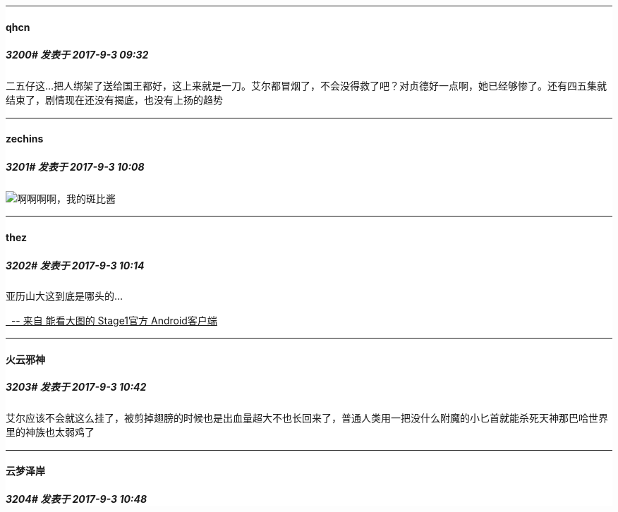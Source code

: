 
-----

####  qhcn  
##### 3200#       发表于 2017-9-3 09:32




二五仔这…把人绑架了送给国王都好，这上来就是一刀。艾尔都冒烟了，不会没得救了吧？对贞德好一点啊，她已经够惨了。还有四五集就结束了，剧情现在还没有揭底，也没有上扬的趋势







-----

####  zechins  
##### 3201#       发表于 2017-9-3 10:08



<img src="https://static.saraba1st.com/image/smiley/face2017/131.png" referrerpolicy="no-referrer">啊啊啊啊，我的斑比酱







-----

####  thez  
##### 3202#       发表于 2017-9-3 10:14




亚历山大这到底是哪头的…

[  -- 来自 能看大图的 Stage1官方 Android客户端](https://bbs.saraba1st.com/2b/thread-1497379-1-1.html)







-----

####  火云邪神  
##### 3203#       发表于 2017-9-3 10:42




艾尔应该不会就这么挂了，被剪掉翅膀的时候也是出血量超大不也长回来了，普通人类用一把没什么附魔的小匕首就能杀死天神那巴哈世界里的神族也太弱鸡了







-----

####  云梦泽岸  
##### 3204#       发表于 2017-9-3 10:48
